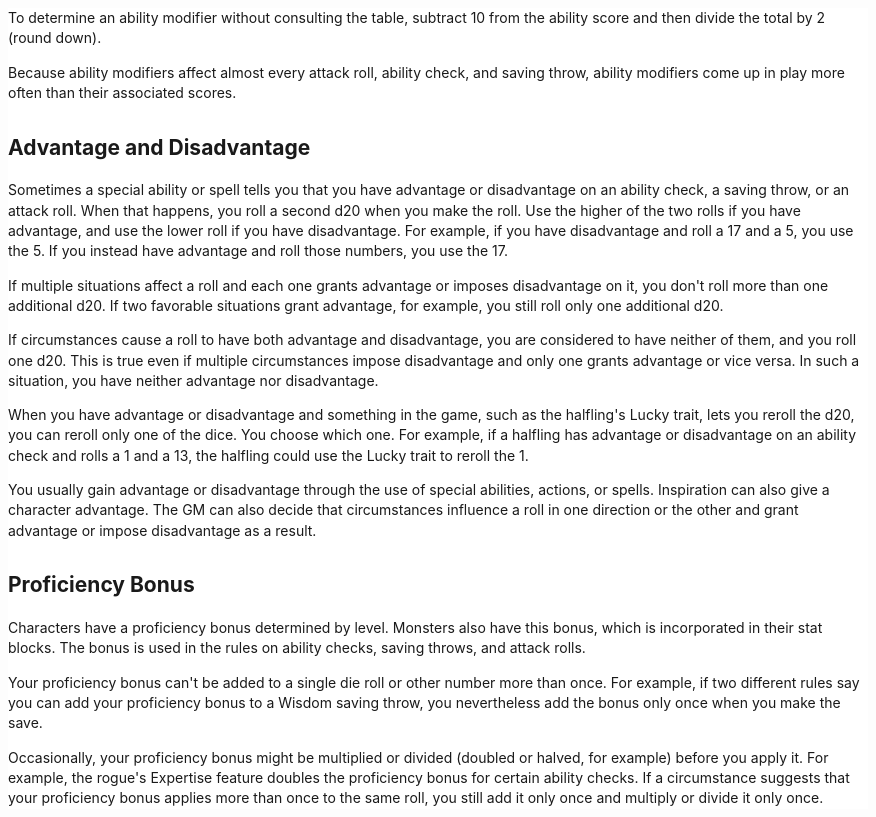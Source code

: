 To determine an ability modifier without consulting the table, subtract
10 from the ability score and then divide the total by 2 (round down).

Because ability modifiers affect almost every attack roll, ability
check, and saving throw, ability modifiers come up in play more often
than their associated scores.

## Advantage and Disadvantage

Sometimes a special ability or spell tells you that you have advantage
or disadvantage on an ability check, a saving throw, or an attack roll.
When that happens, you roll a second d20 when you make the roll. Use the
higher of the two rolls if you have advantage, and use the lower roll if
you have disadvantage. For example, if you have disadvantage and roll a
17 and a 5, you use the 5. If you instead have advantage and roll those
numbers, you use the 17.

If multiple situations affect a roll and each one grants advantage or
imposes disadvantage on it, you don't roll more than one additional d20.
If two favorable situations grant advantage, for example, you still roll
only one additional d20.

If circumstances cause a roll to have both advantage and disadvantage,
you are considered to have neither of them, and you roll one d20. This
is true even if multiple circumstances impose disadvantage and only one
grants advantage or vice versa. In such a situation, you have neither
advantage nor disadvantage.

When you have advantage or disadvantage and something in the game, such
as the halfling's Lucky trait, lets you reroll the d20, you can reroll
only one of the dice. You choose which one. For example, if a halfling
has advantage or disadvantage on an ability check and rolls a 1 and a
13, the halfling could use the Lucky trait to reroll the 1.

You usually gain advantage or disadvantage through the use of special
abilities, actions, or spells. Inspiration can also give a character
advantage. The GM can also decide that circumstances influence a roll in
one direction or the other and grant advantage or impose disadvantage as
a result.

## Proficiency Bonus

Characters have a proficiency bonus determined by level. Monsters also
have this bonus, which is incorporated in their stat blocks. The bonus
is used in the rules on ability checks, saving throws, and attack rolls.

Your proficiency bonus can't be added to a single die roll or other
number more than once. For example, if two different rules say you can
add your proficiency bonus to a Wisdom saving throw, you nevertheless
add the bonus only once when you make the save.

Occasionally, your proficiency bonus might be multiplied or divided
(doubled or halved, for example) before you apply it. For example, the
rogue's Expertise feature doubles the proficiency bonus for certain
ability checks. If a circumstance suggests that your proficiency bonus
applies more than once to the same roll, you still add it only once and
multiply or divide it only once.
